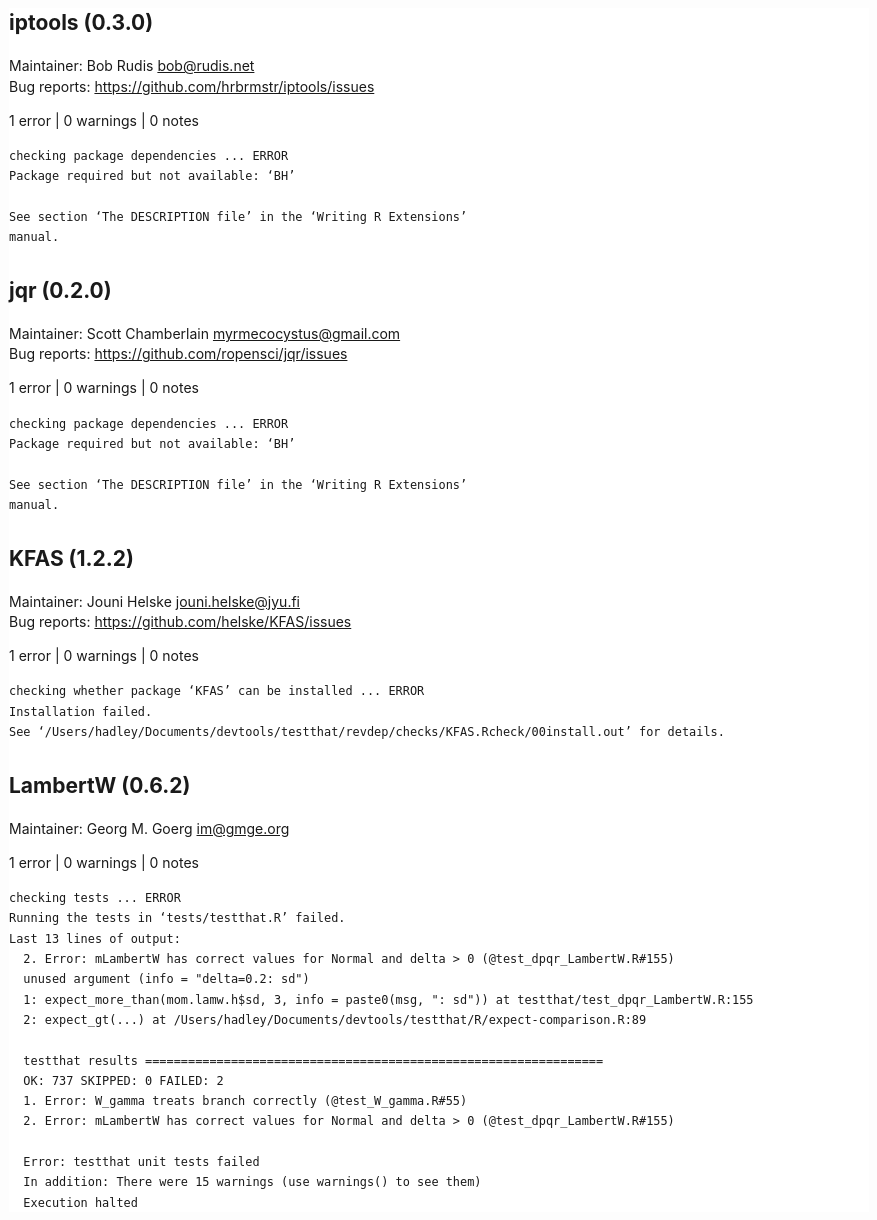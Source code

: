 ## iptools (0.3.0)
Maintainer: Bob Rudis <bob@rudis.net>  
Bug reports: https://github.com/hrbrmstr/iptools/issues

1 error  | 0 warnings | 0 notes

```
checking package dependencies ... ERROR
Package required but not available: ‘BH’

See section ‘The DESCRIPTION file’ in the ‘Writing R Extensions’
manual.
```

## jqr (0.2.0)
Maintainer: Scott Chamberlain <myrmecocystus@gmail.com>  
Bug reports: https://github.com/ropensci/jqr/issues

1 error  | 0 warnings | 0 notes

```
checking package dependencies ... ERROR
Package required but not available: ‘BH’

See section ‘The DESCRIPTION file’ in the ‘Writing R Extensions’
manual.
```

## KFAS (1.2.2)
Maintainer: Jouni Helske <jouni.helske@jyu.fi>  
Bug reports: https://github.com/helske/KFAS/issues

1 error  | 0 warnings | 0 notes

```
checking whether package ‘KFAS’ can be installed ... ERROR
Installation failed.
See ‘/Users/hadley/Documents/devtools/testthat/revdep/checks/KFAS.Rcheck/00install.out’ for details.
```

## LambertW (0.6.2)
Maintainer: Georg M. Goerg <im@gmge.org>

1 error  | 0 warnings | 0 notes

```
checking tests ... ERROR
Running the tests in ‘tests/testthat.R’ failed.
Last 13 lines of output:
  2. Error: mLambertW has correct values for Normal and delta > 0 (@test_dpqr_LambertW.R#155) 
  unused argument (info = "delta=0.2: sd")
  1: expect_more_than(mom.lamw.h$sd, 3, info = paste0(msg, ": sd")) at testthat/test_dpqr_LambertW.R:155
  2: expect_gt(...) at /Users/hadley/Documents/devtools/testthat/R/expect-comparison.R:89
  
  testthat results ================================================================
  OK: 737 SKIPPED: 0 FAILED: 2
  1. Error: W_gamma treats branch correctly (@test_W_gamma.R#55) 
  2. Error: mLambertW has correct values for Normal and delta > 0 (@test_dpqr_LambertW.R#155) 
  
  Error: testthat unit tests failed
  In addition: There were 15 warnings (use warnings() to see them)
  Execution halted
```
